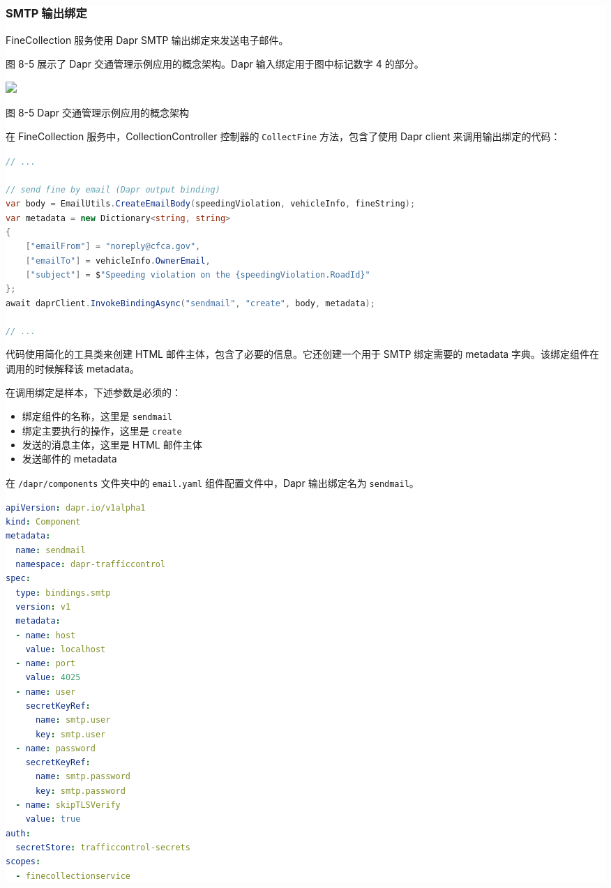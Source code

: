 ### SMTP 输出绑定

FineCollection 服务使用 Dapr SMTP 输出绑定来发送电子邮件。

图 8-5 展示了 Dapr 交通管理示例应用的概念架构。Dapr 输入绑定用于图中标记数字 4 的部分。

![](https://docs.microsoft.com/en-us/dotnet/architecture/dapr-for-net-developers/media/bindings/dapr-solution-output-binding.png)

图 8-5 Dapr 交通管理示例应用的概念架构

在 FineCollection 服务中，CollectionController 控制器的 `CollectFine` 方法，包含了使用 Dapr client 来调用输出绑定的代码：

```csharp
// ...

// send fine by email (Dapr output binding)
var body = EmailUtils.CreateEmailBody(speedingViolation, vehicleInfo, fineString);
var metadata = new Dictionary<string, string>
{
    ["emailFrom"] = "noreply@cfca.gov",
    ["emailTo"] = vehicleInfo.OwnerEmail,
    ["subject"] = $"Speeding violation on the {speedingViolation.RoadId}"
};
await daprClient.InvokeBindingAsync("sendmail", "create", body, metadata);

// ...
```

代码使用简化的工具类来创建 HTML 邮件主体，包含了必要的信息。它还创建一个用于 SMTP 绑定需要的 metadata 字典。该绑定组件在调用的时候解释该 metadata。

在调用绑定是样本，下述参数是必须的：
* 绑定组件的名称，这里是 `sendmail`
* 绑定主要执行的操作，这里是 `create`
* 发送的消息主体，这里是 HTML 邮件主体
* 发送邮件的 metadata

在 `/dapr/components` 文件夹中的 `email.yaml` 组件配置文件中，Dapr 输出绑定名为 `sendmail`。

```yaml
apiVersion: dapr.io/v1alpha1
kind: Component
metadata:
  name: sendmail
  namespace: dapr-trafficcontrol
spec:
  type: bindings.smtp
  version: v1
  metadata:
  - name: host
    value: localhost
  - name: port
    value: 4025
  - name: user
    secretKeyRef:
      name: smtp.user
      key: smtp.user
  - name: password
    secretKeyRef:
      name: smtp.password
      key: smtp.password
  - name: skipTLSVerify
    value: true
auth:
  secretStore: trafficcontrol-secrets
scopes:
  - finecollectionservice
```
